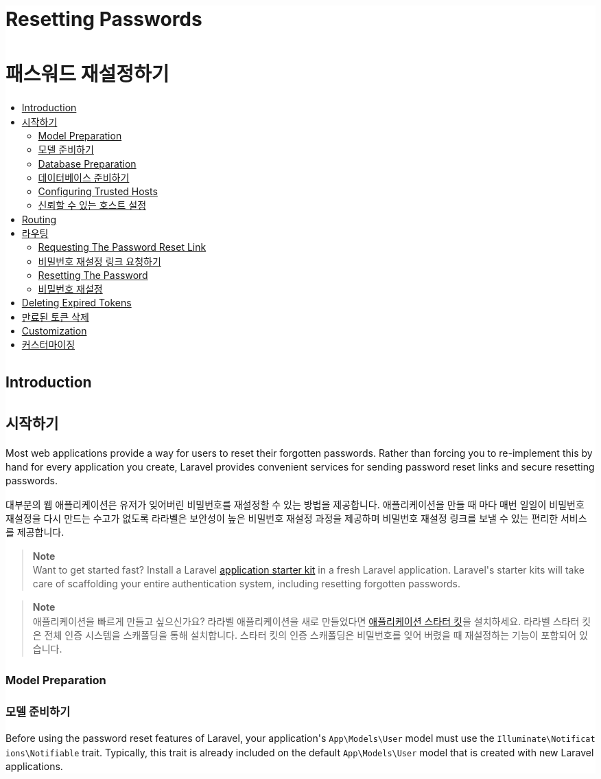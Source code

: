 # Resetting Passwords
# 패스워드 재설정하기

- [Introduction](#introduction)
- [시작하기](#introduction)
    - [Model Preparation](#model-preparation)
    - [모델 준비하기](#model-preparation)
    - [Database Preparation](#database-preparation)
    - [데이터베이스 준비하기](#database-preparation)
    - [Configuring Trusted Hosts](#configuring-trusted-hosts)
    - [신뢰할 수 있는 호스트 설정](#configuring-trusted-hosts)
- [Routing](#resetting-routing)
- [라우팅](#resetting-routing)
    - [Requesting The Password Reset Link](#requesting-the-password-reset-link)
    - [비밀번호 재설정 링크 요청하기](#requesting-the-password-reset-link)
    - [Resetting The Password](#resetting-the-password)
    - [비밀번호 재설정](#resetting-the-password)
- [Deleting Expired Tokens](#deleting-expired-tokens)
- [만료된 토큰 삭제](#deleting-expired-tokens)
- [Customization](#password-customization)
- [커스터마이징](#password-customization)

<a name="introduction"></a>
## Introduction
## 시작하기

Most web applications provide a way for users to reset their forgotten passwords. Rather than forcing you to re-implement this by hand for every application you create, Laravel provides convenient services for sending password reset links and secure resetting passwords.

대부분의 웹 애플리케이션은 유저가 잊어버린 비밀번호를 재설정할 수 있는 방법을 제공합니다. 애플리케이션을 만들 때 마다 매번 일일이 비밀번호 재설정을 다시 만드는 수고가 없도록 라라벨은 보안성이 높은 비밀번호 재설정 과정을 제공하며 비밀번호 재설정 링크를 보낼 수 있는 편리한 서비스를 제공합니다.

> **Note**  
> Want to get started fast? Install a Laravel [application starter kit](/docs/{{version}}/starter-kits) in a fresh Laravel application. Laravel's starter kits will take care of scaffolding your entire authentication system, including resetting forgotten passwords.

> **Note**  
> 애플리케이션을 빠르게 만들고 싶으신가요? 라라벨 애플리케이션을 새로 만들었다면 [애플리케이션 스타터 킷](/docs/{{version}}/starter-kits)을 설치하세요. 라라벨 스타터 킷은 전체 인증 시스템을 스캐폴딩을 통해 설치합니다. 스타터 킷의 인증 스캐폴딩은 비밀번호를 잊어 버렸을 때 재설정하는 기능이 포함되어 있습니다.

<a name="model-preparation"></a>
### Model Preparation
### 모델 준비하기

Before using the password reset features of Laravel, your application's `App\Models\User` model must use the `Illuminate\Notifications\Notifiable` trait. Typically, this trait is already included on the default `App\Models\User` model that is created with new Laravel applications.
